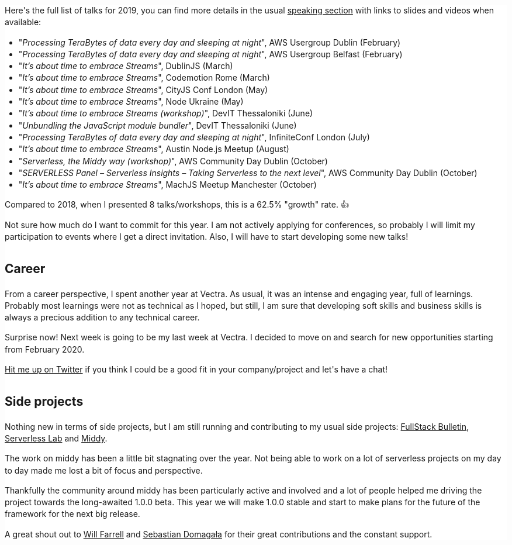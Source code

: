 Here's the full list of talks for 2019, you can find more details in the usual [speaking section](https://loige.co/speaking/) with links to slides and videos when available:

- "_Processing TeraBytes of data every day and sleeping at night_", AWS Usergroup Dublin (February)
- "_Processing TeraBytes of data every day and sleeping at night_", AWS Usergroup Belfast (February)
- "_It’s about time to embrace Streams_", DublinJS (March)
- "_It’s about time to embrace Streams_", Codemotion Rome (March)
- "_It’s about time to embrace Streams_", CityJS Conf London (May)
- "_It’s about time to embrace Streams_", Node Ukraine (May)
- "_It’s about time to embrace Streams (workshop)_", DevIT Thessaloniki (June)
- "_Unbundling the JavaScript module bundler_", DevIT Thessaloniki (June)
- "_Processing TeraBytes of data every day and sleeping at night_", InfiniteConf London (July)
- "_It’s about time to embrace Streams_", Austin Node.js Meetup (August)
- "_Serverless, the Middy way (workshop)_", AWS Community Day Dublin (October)
- "_SERVERLESS Panel – Serverless Insights – Taking Serverless to the next level_", AWS Community Day Dublin (October)
- "_It’s about time to embrace Streams_", MachJS Meetup Manchester (October)

Compared to 2018, when I presented 8 talks/workshops, this is a 62.5% "growth" rate. 👍

Not sure how much do I want to commit for this year. I am not actively applying for conferences, so probably I will limit my participation to events where I get a direct invitation. Also, I will have to start developing some new talks!


## Career

From a career perspective, I spent another year at Vectra. As usual, it was an intense and engaging year, full of learnings. Probably most learnings were not as technical as I hoped, but still, I am sure that developing soft skills and business skills is always a precious addition to any technical career.

Surprise now! Next week is going to be my last week at Vectra. I decided to move on and search for new opportunities starting from February 2020.

[Hit me up on Twitter](https://twitter.com/loige) if you think I could be a good fit in your company/project and let's have a chat!


## Side projects

Nothing new in terms of side projects, but I am still running and contributing to my usual side projects: [FullStack Bulletin](https://fullstackbulletin.com), [Serverless Lab](https://serverlesslab.com) and [Middy](https://middy.js.org).

The work on middy has been a little bit stagnating over the year. Not being able to work on a lot of serverless projects on my day to day made me lost a bit of focus and perspective.

Thankfully the community around middy has been particularly active and involved and a lot of people helped me driving the project towards the long-awaited 1.0.0 beta. This year we will make 1.0.0 stable and start to make plans for the future of the framework for the next big release.

A great shout out to [Will Farrell](https://github.com/willfarrell) and [Sebastian Domagała](https://github.com/sdomagala) for their great contributions and the constant support.
